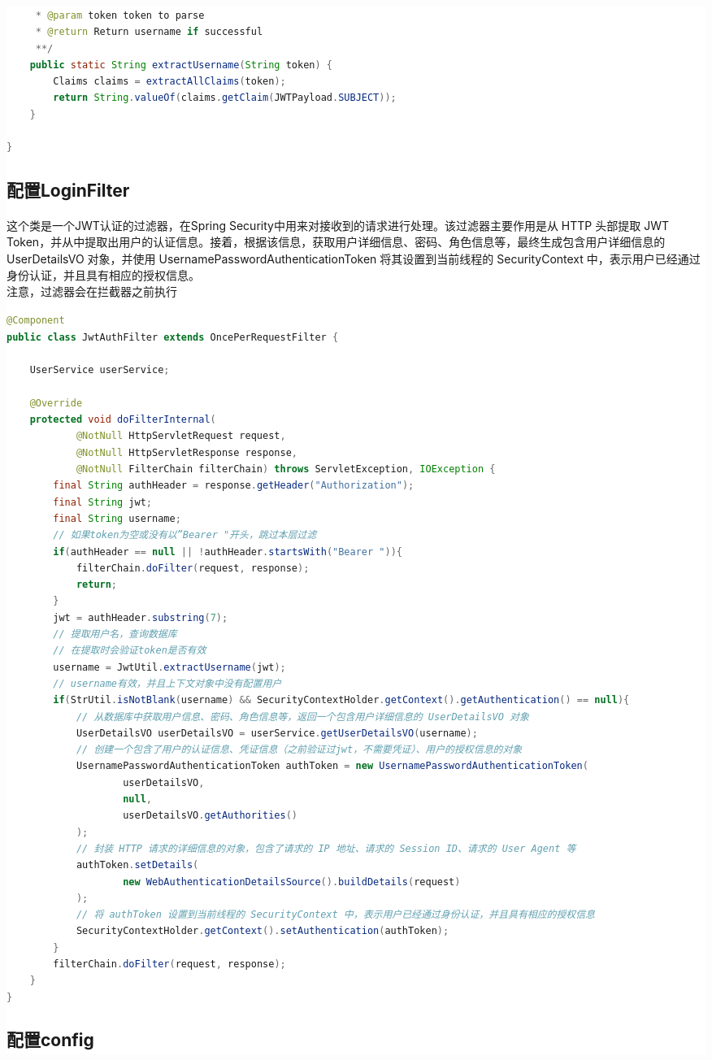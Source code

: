 ```java
     * @param token token to parse
     * @return Return username if successful
     **/
    public static String extractUsername(String token) {
        Claims claims = extractAllClaims(token);
        return String.valueOf(claims.getClaim(JWTPayload.SUBJECT));
    }

}
```
## 配置LoginFilter
这个类是一个JWT认证的过滤器，在Spring Security中用来对接收到的请求进行处理。该过滤器主要作用是从 HTTP 头部提取 JWT Token，并从中提取出用户的认证信息。接着，根据该信息，获取用户详细信息、密码、角色信息等，最终生成包含用户详细信息的 UserDetailsVO 对象，并使用 UsernamePasswordAuthenticationToken 将其设置到当前线程的 SecurityContext 中，表示用户已经通过身份认证，并且具有相应的授权信息。<br />注意，过滤器会在拦截器之前执行
```java
@Component
public class JwtAuthFilter extends OncePerRequestFilter {

    UserService userService;

    @Override
    protected void doFilterInternal(
            @NotNull HttpServletRequest request,
            @NotNull HttpServletResponse response,
            @NotNull FilterChain filterChain) throws ServletException, IOException {
        final String authHeader = response.getHeader("Authorization");
        final String jwt;
        final String username;
        // 如果token为空或没有以”Bearer "开头，跳过本层过滤
        if(authHeader == null || !authHeader.startsWith("Bearer ")){
            filterChain.doFilter(request, response);
            return;
        }
        jwt = authHeader.substring(7);
        // 提取用户名，查询数据库
        // 在提取时会验证token是否有效
        username = JwtUtil.extractUsername(jwt);
        // username有效，并且上下文对象中没有配置用户
        if(StrUtil.isNotBlank(username) && SecurityContextHolder.getContext().getAuthentication() == null){
            // 从数据库中获取用户信息、密码、角色信息等，返回一个包含用户详细信息的 UserDetailsVO 对象
            UserDetailsVO userDetailsVO = userService.getUserDetailsVO(username);
            // 创建一个包含了用户的认证信息、凭证信息（之前验证过jwt，不需要凭证）、用户的授权信息的对象
            UsernamePasswordAuthenticationToken authToken = new UsernamePasswordAuthenticationToken(
                    userDetailsVO,
                    null,
                    userDetailsVO.getAuthorities()
            );
            // 封装 HTTP 请求的详细信息的对象，包含了请求的 IP 地址、请求的 Session ID、请求的 User Agent 等
            authToken.setDetails(
                    new WebAuthenticationDetailsSource().buildDetails(request)
            );
            // 将 authToken 设置到当前线程的 SecurityContext 中，表示用户已经通过身份认证，并且具有相应的授权信息
            SecurityContextHolder.getContext().setAuthentication(authToken);
        }
        filterChain.doFilter(request, response);
    }
}
```
## 配置config